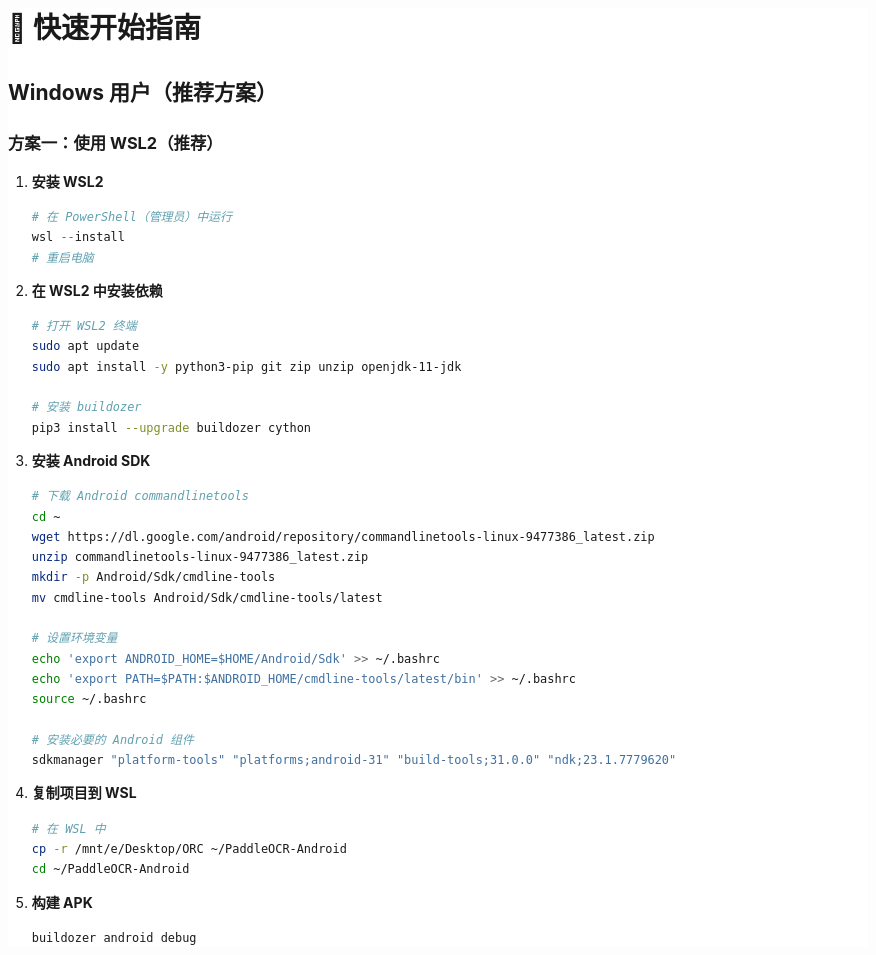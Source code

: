 # 🚀 快速开始指南

## Windows 用户（推荐方案）

### 方案一：使用 WSL2（推荐）

1. **安装 WSL2**
   ```powershell
   # 在 PowerShell（管理员）中运行
   wsl --install
   # 重启电脑
   ```

2. **在 WSL2 中安装依赖**
   ```bash
   # 打开 WSL2 终端
   sudo apt update
   sudo apt install -y python3-pip git zip unzip openjdk-11-jdk
   
   # 安装 buildozer
   pip3 install --upgrade buildozer cython
   ```

3. **安装 Android SDK**
   ```bash
   # 下载 Android commandlinetools
   cd ~
   wget https://dl.google.com/android/repository/commandlinetools-linux-9477386_latest.zip
   unzip commandlinetools-linux-9477386_latest.zip
   mkdir -p Android/Sdk/cmdline-tools
   mv cmdline-tools Android/Sdk/cmdline-tools/latest
   
   # 设置环境变量
   echo 'export ANDROID_HOME=$HOME/Android/Sdk' >> ~/.bashrc
   echo 'export PATH=$PATH:$ANDROID_HOME/cmdline-tools/latest/bin' >> ~/.bashrc
   source ~/.bashrc
   
   # 安装必要的 Android 组件
   sdkmanager "platform-tools" "platforms;android-31" "build-tools;31.0.0" "ndk;23.1.7779620"
   ```

4. **复制项目到 WSL**
   ```bash
   # 在 WSL 中
   cp -r /mnt/e/Desktop/ORC ~/PaddleOCR-Android
   cd ~/PaddleOCR-Android
   ```

5. **构建 APK**
   ```bash
   buildozer android debug
   ```
